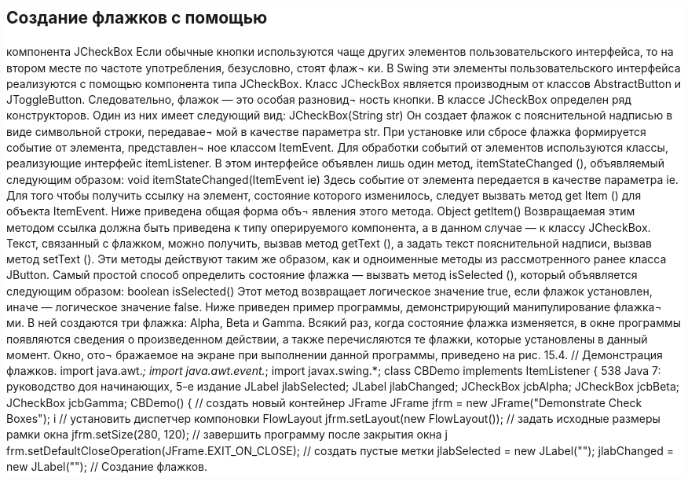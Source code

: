 ## Создание флажков с помощью
компонента JCheckBox
Если обычные кнопки используются чаще других элементов пользовательского
интерфейса, то на втором месте по частоте употребления, безусловно, стоят флаж¬
ки. В Swing эти элементы пользовательского интерфейса реализуются с помощью
компонента типа JCheckBox. Класс JCheckBox является производным от классов
AbstractButton и JToggleButton. Следовательно, флажок — это особая разновид¬
ность кнопки.
В классе JCheckBox определен ряд конструкторов. Один из них имеет следующий вид:
JCheckBox(String str)
Он создает флажок с пояснительной надписью в виде символьной строки, передавае¬
мой в качестве параметра str.
При установке или сбросе флажка формируется событие от элемента, представлен¬
ное классом ItemEvent. Для обработки событий от элементов используются классы,
реализующие интерфейс itemListener. В этом интерфейсе объявлен лишь один метод,
itemStateChanged (), объявляемый следующим образом:
void itemStateChanged(ItemEvent ie)
Здесь событие от элемента передается в качестве параметра ie.
Для того чтобы получить ссылку на элемент, состояние которого изменилось, следует
вызвать метод get Item () для объекта ItemEvent. Ниже приведена общая форма объ¬
явления этого метода.
Object getltem()
Возвращаемая этим методом ссылка должна быть приведена к типу оперируемого
компонента, а в данном случае — к классу JCheckBox.
Текст, связанный с флажком, можно получить, вызвав метод getText (), а задать
текст пояснительной надписи, вызвав метод setText (). Эти методы действуют таким
же образом, как и одноименные методы из рассмотренного ранее класса JButton.
Самый простой способ определить состояние флажка — вызвать метод isSelected (),
который объявляется следующим образом:
boolean isSelected()
Этот метод возвращает логическое значение true, если флажок установлен, иначе —
логическое значение false.
Ниже приведен пример программы, демонстрирующий манипулирование флажка¬
ми. В ней создаются три флажка: Alpha, Beta и Gamma. Всякий раз, когда состояние
флажка изменяется, в окне программы появляются сведения о произведенном действии,
а также перечисляются те флажки, которые установлены в данный момент. Окно, ото¬
бражаемое на экране при выполнении данной программы, приведено на рис. 15.4.
// Демонстрация флажков.
import java.awt.*;
import java.awt.event.*;
import javax.swing.*;
class CBDemo implements ItemListener {
538 Java 7: руководство доя начинающих, 5-е издание
JLabel jlabSelected;
JLabel jlabChanged;
JCheckBox jcbAlpha;
JCheckBox jcbBeta;
JCheckBox jcbGamma;
CBDemo() {
// создать новый контейнер JFrame
JFrame jfrm = new JFrame("Demonstrate Check Boxes");
i
// установить диспетчер компоновки FlowLayout
jfrm.setLayout(new FlowLayout());
// задать исходные размеры рамки окна
jfrm.setSize(280, 120);
// завершить программу после закрытия окна
j frm.setDefaultCloseOperation(JFrame.EXIT_ON_CLOSE);
// создать пустые метки
jlabSelected = new JLabel("");
jlabChanged = new JLabel("");
// Создание флажков.